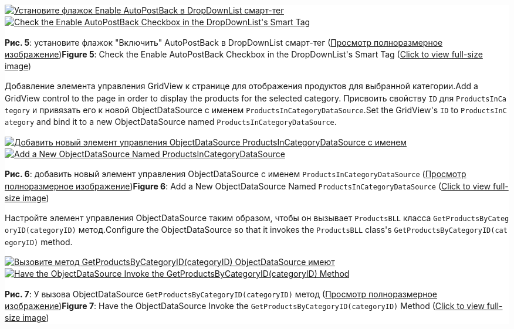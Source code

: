 
<span data-ttu-id="5ef90-145">[![Установите флажок Enable AutoPostBack в DropDownList смарт-тег](displaying-summary-information-in-the-gridview-s-footer-vb/_static/image14.png)](displaying-summary-information-in-the-gridview-s-footer-vb/_static/image13.png)</span><span class="sxs-lookup"><span data-stu-id="5ef90-145">[![Check the Enable AutoPostBack Checkbox in the DropDownList's Smart Tag](displaying-summary-information-in-the-gridview-s-footer-vb/_static/image14.png)](displaying-summary-information-in-the-gridview-s-footer-vb/_static/image13.png)</span></span>

<span data-ttu-id="5ef90-146">**Рис. 5**: установите флажок "Включить" AutoPostBack в DropDownList смарт-тег ([Просмотр полноразмерное изображение](displaying-summary-information-in-the-gridview-s-footer-vb/_static/image15.png))</span><span class="sxs-lookup"><span data-stu-id="5ef90-146">**Figure 5**: Check the Enable AutoPostBack Checkbox in the DropDownList's Smart Tag ([Click to view full-size image](displaying-summary-information-in-the-gridview-s-footer-vb/_static/image15.png))</span></span>


<span data-ttu-id="5ef90-147">Добавление элемента управления GridView к странице для отображения продуктов для выбранной категории.</span><span class="sxs-lookup"><span data-stu-id="5ef90-147">Add a GridView control to the page in order to display the products for the selected category.</span></span> <span data-ttu-id="5ef90-148">Присвоить свойству `ID` для `ProductsInCategory` и привязать его к новой ObjectDataSource с именем `ProductsInCategoryDataSource`.</span><span class="sxs-lookup"><span data-stu-id="5ef90-148">Set the GridView's `ID` to `ProductsInCategory` and bind it to a new ObjectDataSource named `ProductsInCategoryDataSource`.</span></span>


<span data-ttu-id="5ef90-149">[![Добавить новый элемент управления ObjectDataSource ProductsInCategoryDataSource с именем](displaying-summary-information-in-the-gridview-s-footer-vb/_static/image17.png)](displaying-summary-information-in-the-gridview-s-footer-vb/_static/image16.png)</span><span class="sxs-lookup"><span data-stu-id="5ef90-149">[![Add a New ObjectDataSource Named ProductsInCategoryDataSource](displaying-summary-information-in-the-gridview-s-footer-vb/_static/image17.png)](displaying-summary-information-in-the-gridview-s-footer-vb/_static/image16.png)</span></span>

<span data-ttu-id="5ef90-150">**Рис. 6**: добавить новый элемент управления ObjectDataSource с именем `ProductsInCategoryDataSource` ([Просмотр полноразмерное изображение](displaying-summary-information-in-the-gridview-s-footer-vb/_static/image18.png))</span><span class="sxs-lookup"><span data-stu-id="5ef90-150">**Figure 6**: Add a New ObjectDataSource Named `ProductsInCategoryDataSource` ([Click to view full-size image](displaying-summary-information-in-the-gridview-s-footer-vb/_static/image18.png))</span></span>


<span data-ttu-id="5ef90-151">Настройте элемент управления ObjectDataSource таким образом, чтобы он вызывает `ProductsBLL` класса `GetProductsByCategoryID(categoryID)` метод.</span><span class="sxs-lookup"><span data-stu-id="5ef90-151">Configure the ObjectDataSource so that it invokes the `ProductsBLL` class's `GetProductsByCategoryID(categoryID)` method.</span></span>


<span data-ttu-id="5ef90-152">[![Вызовите метод GetProductsByCategoryID(categoryID) ObjectDataSource имеют](displaying-summary-information-in-the-gridview-s-footer-vb/_static/image20.png)](displaying-summary-information-in-the-gridview-s-footer-vb/_static/image19.png)</span><span class="sxs-lookup"><span data-stu-id="5ef90-152">[![Have the ObjectDataSource Invoke the GetProductsByCategoryID(categoryID) Method](displaying-summary-information-in-the-gridview-s-footer-vb/_static/image20.png)](displaying-summary-information-in-the-gridview-s-footer-vb/_static/image19.png)</span></span>

<span data-ttu-id="5ef90-153">**Рис. 7**: У вызова ObjectDataSource `GetProductsByCategoryID(categoryID)` метод ([Просмотр полноразмерное изображение](displaying-summary-information-in-the-gridview-s-footer-vb/_static/image21.png))</span><span class="sxs-lookup"><span data-stu-id="5ef90-153">**Figure 7**: Have the ObjectDataSource Invoke the `GetProductsByCategoryID(categoryID)` Method ([Click to view full-size image](displaying-summary-information-in-the-gridview-s-footer-vb/_static/image21.png))</span></span>
